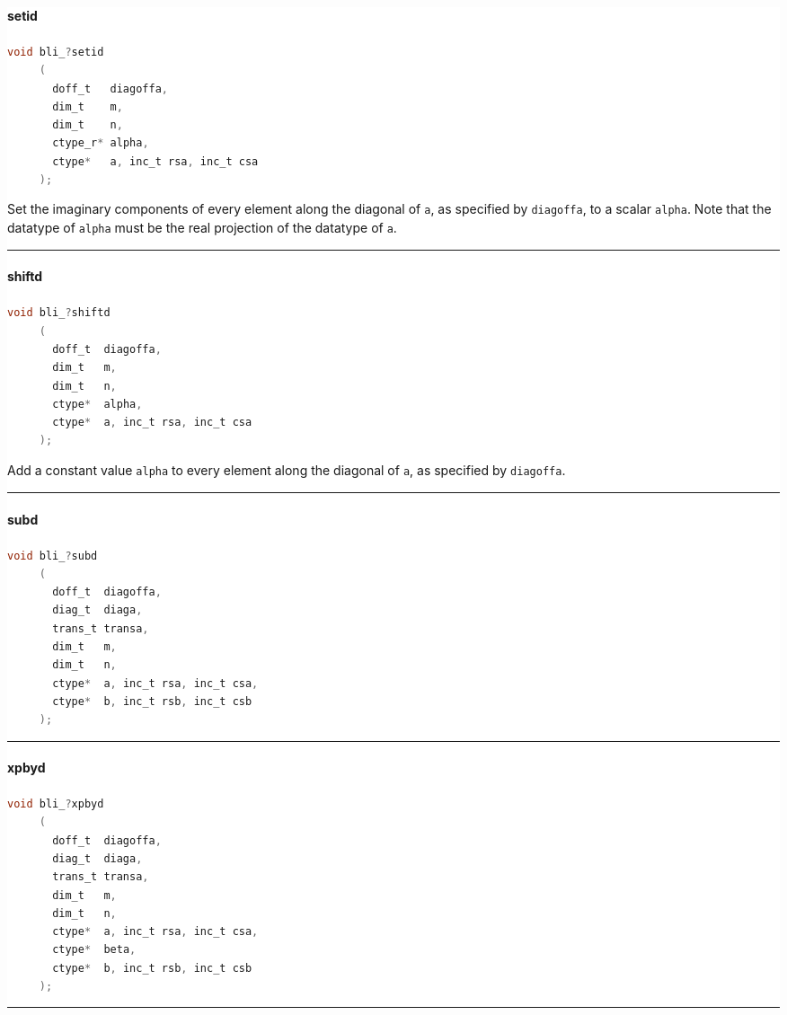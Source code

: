 
#### setid
```c
void bli_?setid
     (
       doff_t   diagoffa,
       dim_t    m,
       dim_t    n,
       ctype_r* alpha,
       ctype*   a, inc_t rsa, inc_t csa
     );
```
Set the imaginary components of every element along the diagonal of `a`, as
specified by `diagoffa`, to a scalar `alpha`.
Note that the datatype of `alpha` must be the real projection of the datatype
of `a`.

---

#### shiftd
```c
void bli_?shiftd
     (
       doff_t  diagoffa,
       dim_t   m,
       dim_t   n,
       ctype*  alpha,
       ctype*  a, inc_t rsa, inc_t csa
     );
```
Add a constant value `alpha` to every element along the diagonal of `a`, as
specified by `diagoffa`.

---

#### subd
```c
void bli_?subd
     (
       doff_t  diagoffa,
       diag_t  diaga,
       trans_t transa,
       dim_t   m,
       dim_t   n,
       ctype*  a, inc_t rsa, inc_t csa,
       ctype*  b, inc_t rsb, inc_t csb
     );
```

---

#### xpbyd
```c
void bli_?xpbyd
     (
       doff_t  diagoffa,
       diag_t  diaga,
       trans_t transa,
       dim_t   m,
       dim_t   n,
       ctype*  a, inc_t rsa, inc_t csa,
       ctype*  beta,
       ctype*  b, inc_t rsb, inc_t csb
     );
```

---